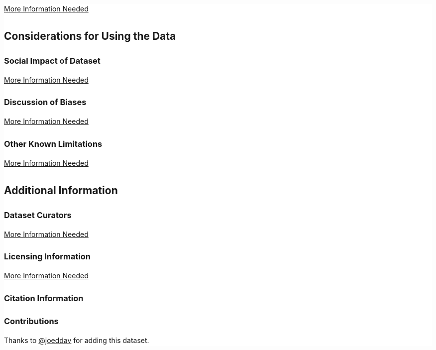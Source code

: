 [More Information Needed](https://github.com/huggingface/datasets/blob/master/CONTRIBUTING.md#how-to-contribute-to-the-dataset-cards)

## Considerations for Using the Data

### Social Impact of Dataset

[More Information Needed](https://github.com/huggingface/datasets/blob/master/CONTRIBUTING.md#how-to-contribute-to-the-dataset-cards)

### Discussion of Biases

[More Information Needed](https://github.com/huggingface/datasets/blob/master/CONTRIBUTING.md#how-to-contribute-to-the-dataset-cards)

### Other Known Limitations

[More Information Needed](https://github.com/huggingface/datasets/blob/master/CONTRIBUTING.md#how-to-contribute-to-the-dataset-cards)

## Additional Information

### Dataset Curators

[More Information Needed](https://github.com/huggingface/datasets/blob/master/CONTRIBUTING.md#how-to-contribute-to-the-dataset-cards)

### Licensing Information

[More Information Needed](https://github.com/huggingface/datasets/blob/master/CONTRIBUTING.md#how-to-contribute-to-the-dataset-cards)

### Citation Information

```

```


### Contributions

Thanks to [@joeddav](https://github.com/joeddav) for adding this dataset.
